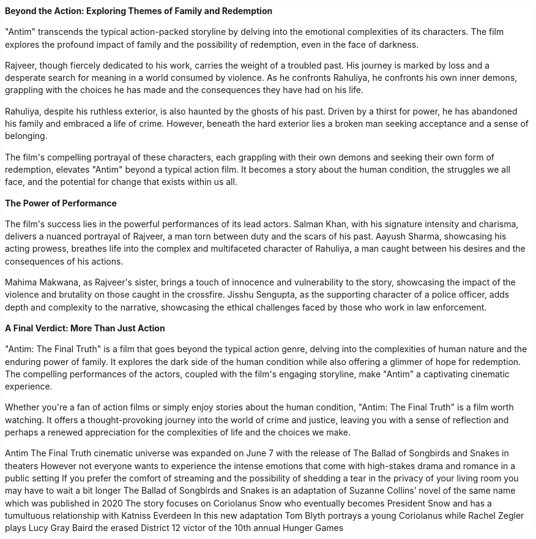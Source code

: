 **Beyond the Action: Exploring Themes of Family and Redemption**

"Antim" transcends the typical action-packed storyline by delving into the emotional complexities of its characters.  The film explores the profound impact of family and the possibility of redemption, even in the face of darkness.

Rajveer, though fiercely dedicated to his work, carries the weight of a troubled past.  His journey is marked by loss and a desperate search for meaning in a world consumed by violence.  As he confronts Rahuliya, he confronts his own inner demons, grappling with the choices he has made and the consequences they have had on his life.

Rahuliya, despite his ruthless exterior, is also haunted by the ghosts of his past.  Driven by a thirst for power, he has abandoned his family and embraced a life of crime.  However, beneath the hard exterior lies a broken man seeking acceptance and a sense of belonging. 

The film's compelling portrayal of these characters, each grappling with their own demons and seeking their own form of redemption, elevates "Antim" beyond a typical action film.  It becomes a story about the human condition, the struggles we all face, and the potential for change that exists within us all.

**The Power of Performance**

The film's success lies in the powerful performances of its lead actors. Salman Khan, with his signature intensity and charisma, delivers a nuanced portrayal of Rajveer, a man torn between duty and the scars of his past.  Aayush Sharma, showcasing his acting prowess, breathes life into the complex and multifaceted character of Rahuliya, a man caught between his desires and the consequences of his actions.

Mahima Makwana, as Rajveer's sister, brings a touch of innocence and vulnerability to the story, showcasing the impact of the violence and brutality on those caught in the crossfire.  Jisshu Sengupta, as the supporting character of a police officer, adds depth and complexity to the narrative, showcasing the ethical challenges faced by those who work in law enforcement.

**A Final Verdict: More Than Just Action**

"Antim: The Final Truth" is a film that goes beyond the typical action genre, delving into the complexities of human nature and the enduring power of family.  It explores the dark side of the human condition while also offering a glimmer of hope for redemption.  The compelling performances of the actors, coupled with the film's engaging storyline, make "Antim" a captivating cinematic experience. 

Whether you're a fan of action films or simply enjoy stories about the human condition, "Antim: The Final Truth" is a film worth watching.  It offers a thought-provoking journey into the world of crime and justice, leaving you with a sense of reflection and perhaps a renewed appreciation for the complexities of life and the choices we make. 
 





Antim The Final Truth cinematic universe was expanded on June 7 with the release of The Ballad of Songbirds and Snakes in theaters However not everyone wants to experience the intense emotions that come with high-stakes drama and romance in a public setting If you prefer the comfort of streaming and the possibility of shedding a tear in the privacy of your living room you may have to wait a bit longer The Ballad of Songbirds and Snakes is an adaptation of Suzanne Collins’ novel of the same name which was published in 2020 The story focuses on Coriolanus Snow who eventually becomes President Snow and has a tumultuous relationship with Katniss Everdeen In this new adaptation Tom Blyth portrays a young Coriolanus while Rachel Zegler plays Lucy Gray Baird the erased District 12 victor of the 10th annual Hunger Games

